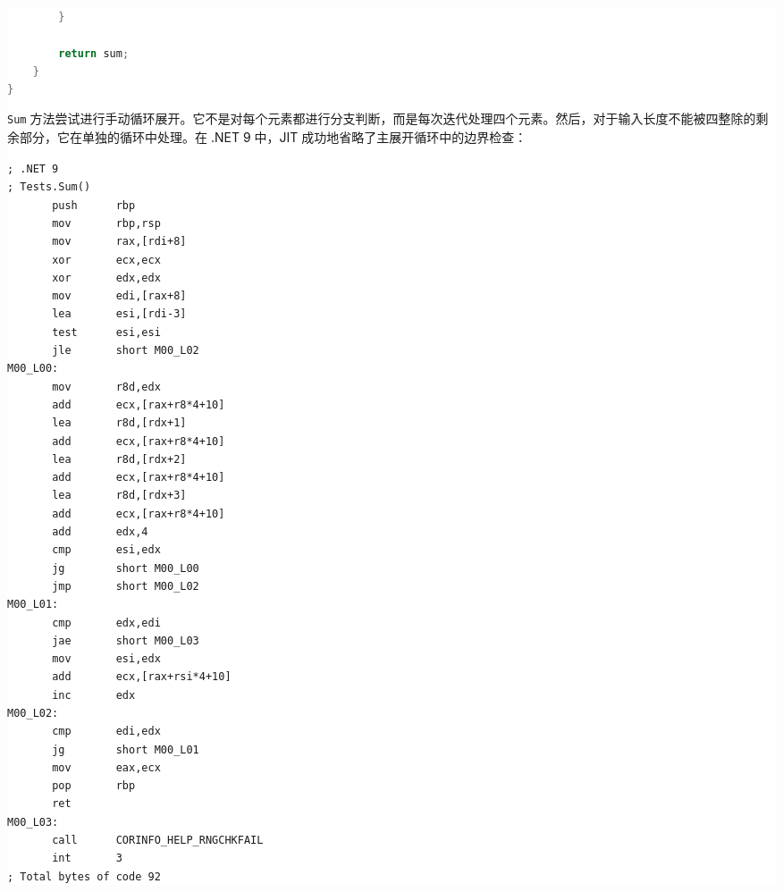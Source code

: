 ```c#
        }

        return sum;
    }
}
```

`Sum` 方法尝试进行手动循环展开。它不是对每个元素都进行分支判断，而是每次迭代处理四个元素。然后，对于输入长度不能被四整除的剩余部分，它在单独的循环中处理。在 .NET 9 中，JIT 成功地省略了主展开循环中的边界检查：

```assembly
; .NET 9
; Tests.Sum()
       push      rbp
       mov       rbp,rsp
       mov       rax,[rdi+8]
       xor       ecx,ecx
       xor       edx,edx
       mov       edi,[rax+8]
       lea       esi,[rdi-3]
       test      esi,esi
       jle       short M00_L02
M00_L00:
       mov       r8d,edx
       add       ecx,[rax+r8*4+10]
       lea       r8d,[rdx+1]
       add       ecx,[rax+r8*4+10]
       lea       r8d,[rdx+2]
       add       ecx,[rax+r8*4+10]
       lea       r8d,[rdx+3]
       add       ecx,[rax+r8*4+10]
       add       edx,4
       cmp       esi,edx
       jg        short M00_L00
       jmp       short M00_L02
M00_L01:
       cmp       edx,edi
       jae       short M00_L03
       mov       esi,edx
       add       ecx,[rax+rsi*4+10]
       inc       edx
M00_L02:
       cmp       edi,edx
       jg        short M00_L01
       mov       eax,ecx
       pop       rbp
       ret
M00_L03:
       call      CORINFO_HELP_RNGCHKFAIL
       int       3
; Total bytes of code 92
```
